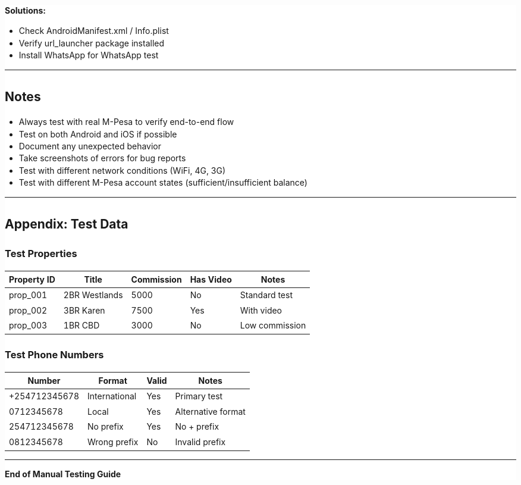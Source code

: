 **Solutions:**
- Check AndroidManifest.xml / Info.plist
- Verify url_launcher package installed
- Install WhatsApp for WhatsApp test

---

## Notes

- Always test with real M-Pesa to verify end-to-end flow
- Test on both Android and iOS if possible
- Document any unexpected behavior
- Take screenshots of errors for bug reports
- Test with different network conditions (WiFi, 4G, 3G)
- Test with different M-Pesa account states (sufficient/insufficient balance)

---

## Appendix: Test Data

### Test Properties

| Property ID | Title | Commission | Has Video | Notes |
|------------|-------|------------|-----------|-------|
| prop_001 | 2BR Westlands | 5000 | No | Standard test |
| prop_002 | 3BR Karen | 7500 | Yes | With video |
| prop_003 | 1BR CBD | 3000 | No | Low commission |

### Test Phone Numbers

| Number | Format | Valid | Notes |
|--------|--------|-------|-------|
| +254712345678 | International | Yes | Primary test |
| 0712345678 | Local | Yes | Alternative format |
| 254712345678 | No prefix | Yes | No + prefix |
| 0812345678 | Wrong prefix | No | Invalid prefix |

---

**End of Manual Testing Guide**
